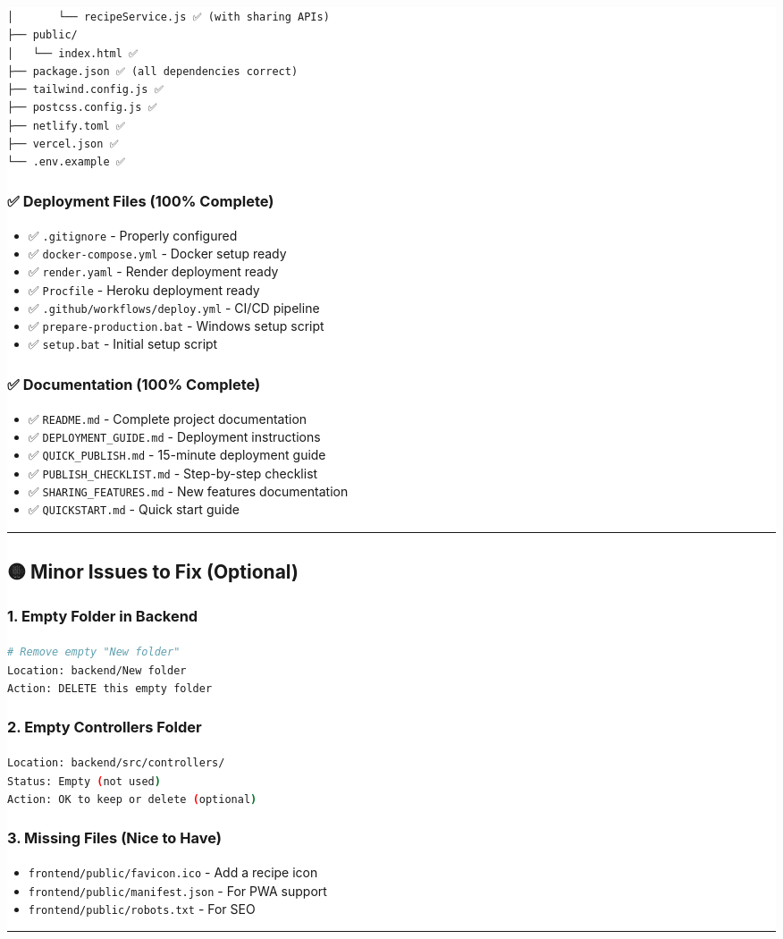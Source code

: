 ```
│       └── recipeService.js ✅ (with sharing APIs)
├── public/
│   └── index.html ✅
├── package.json ✅ (all dependencies correct)
├── tailwind.config.js ✅
├── postcss.config.js ✅
├── netlify.toml ✅
├── vercel.json ✅
└── .env.example ✅
```

### ✅ **Deployment Files (100% Complete)**
- ✅ `.gitignore` - Properly configured
- ✅ `docker-compose.yml` - Docker setup ready
- ✅ `render.yaml` - Render deployment ready
- ✅ `Procfile` - Heroku deployment ready
- ✅ `.github/workflows/deploy.yml` - CI/CD pipeline
- ✅ `prepare-production.bat` - Windows setup script
- ✅ `setup.bat` - Initial setup script

### ✅ **Documentation (100% Complete)**
- ✅ `README.md` - Complete project documentation
- ✅ `DEPLOYMENT_GUIDE.md` - Deployment instructions
- ✅ `QUICK_PUBLISH.md` - 15-minute deployment guide
- ✅ `PUBLISH_CHECKLIST.md` - Step-by-step checklist
- ✅ `SHARING_FEATURES.md` - New features documentation
- ✅ `QUICKSTART.md` - Quick start guide

---

## 🟡 **Minor Issues to Fix (Optional)**

### 1. **Empty Folder in Backend**
```bash
# Remove empty "New folder"
Location: backend/New folder
Action: DELETE this empty folder
```

### 2. **Empty Controllers Folder**
```bash
Location: backend/src/controllers/
Status: Empty (not used)
Action: OK to keep or delete (optional)
```

### 3. **Missing Files (Nice to Have)**
- `frontend/public/favicon.ico` - Add a recipe icon
- `frontend/public/manifest.json` - For PWA support
- `frontend/public/robots.txt` - For SEO

---